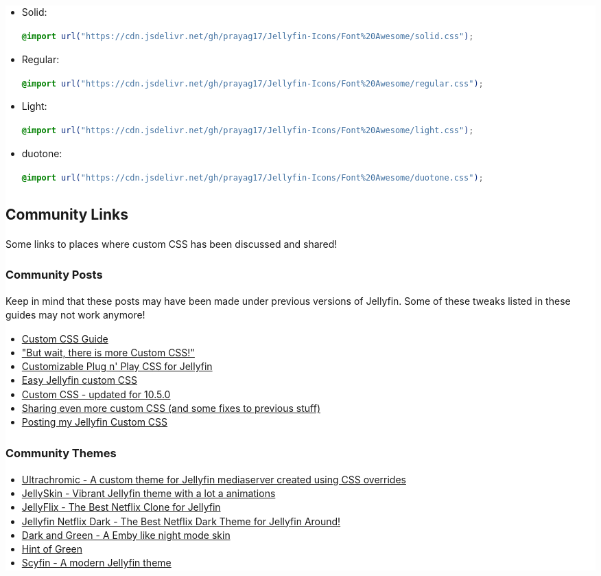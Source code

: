 - Solid:

  ```css
  @import url("https://cdn.jsdelivr.net/gh/prayag17/Jellyfin-Icons/Font%20Awesome/solid.css");
  ```

- Regular:

  ```css
  @import url("https://cdn.jsdelivr.net/gh/prayag17/Jellyfin-Icons/Font%20Awesome/regular.css");
  ```

- Light:

  ```css
  @import url("https://cdn.jsdelivr.net/gh/prayag17/Jellyfin-Icons/Font%20Awesome/light.css");
  ```

- duotone:

  ```css
  @import url("https://cdn.jsdelivr.net/gh/prayag17/Jellyfin-Icons/Font%20Awesome/duotone.css");
  ```

## Community Links

Some links to places where custom CSS has been discussed and shared!

### Community Posts

Keep in mind that these posts may have been made under previous versions of Jellyfin. Some of these tweaks listed in these guides may not work anymore!

- [Custom CSS Guide](https://www.reddit.com/r/jellyfin/comments/fgmu6k/custom_css_updated_for_1050)
- ["But wait, there is more Custom CSS!"](https://www.reddit.com/r/jellyfin/comments/htrfrx/but_wait_there_is_more_custom_css)
- [Customizable Plug n' Play CSS for Jellyfin](https://www.reddit.com/r/jellyfin/comments/g9gmjj/customizable_plug_n_play_css_for_jellyfin)
- [Easy Jellyfin custom CSS](https://www.reddit.com/r/jellyfin/comments/crxqk5/easy_jellyfin_custom_css)
- [Custom CSS - updated for 10.5.0](https://www.reddit.com/r/jellyfin/comments/fgmu6k/custom_css_updated_for_1050)
- [Sharing even more custom CSS (and some fixes to previous stuff)](https://www.reddit.com/r/jellyfin/comments/bvnt65/sharing_even_more_custom_css_and_some_fixes_to)
- [Posting my Jellyfin Custom CSS](https://www.reddit.com/r/jellyfin/comments/p13yqg/posting_my_jellyfin_custom_css/)

### Community Themes

- [Ultrachromic - A custom theme for Jellyfin mediaserver created using CSS overrides](https://github.com/CTalvio/Ultrachromic)
- [JellySkin - Vibrant Jellyfin theme with a lot a animations](https://github.com/prayag17/JellySkin)
- [JellyFlix - The Best Netflix Clone for Jellyfin](https://github.com/prayag17/JellyFlix)
- [Jellyfin Netflix Dark - The Best Netflix Dark Theme for Jellyfin Around!](https://github.com/DevilsDesigns/Jellyfin-Netflix-Dark)
- [Dark and Green - A Emby like night mode skin](https://github.com/mbcooper83/jellyfin-css-darkandgreen)
- [Hint of Green](https://github.com/looi-wh/HintOfGreenCSS)
- [Scyfin - A modern Jellyfin theme](https://github.com/loof2736/scyfin)
